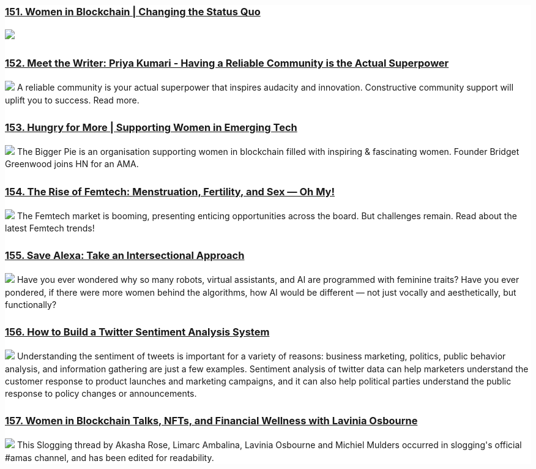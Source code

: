### [151. Women in Blockchain | Changing the Status Quo](https://hackernoon.com/kk-i63h3yfv)
![](https://cdn.hackernoon.com/images/199j3yvi.jpg)


### [152. Meet the Writer: Priya Kumari - Having a Reliable Community is the Actual Superpower ](https://hackernoon.com/meet-the-writer-priya-kumari-having-a-reliable-community-is-the-actual-superpower)
![](https://cdn.hackernoon.com/images/YqzNjVX0nYVlCUWqv4gnCWnKpey1-mj93p4p.jpeg)
A reliable community is your actual superpower that inspires audacity and innovation. Constructive community support will uplift you to success. Read more. 

### [153. Hungry for More | Supporting Women in Emerging Tech](https://hackernoon.com/hungry-for-more-or-supporting-women-in-emerging-tech-u86747uu)
![](https://hackernoon.com/images/zq4kRoY1koM2G9ICsR601fXkYy22-yxp47go.jpeg)
The Bigger Pie is an organisation supporting women in blockchain filled with inspiring & fascinating women. Founder Bridget Greenwood joins HN for an AMA.

### [154. The Rise of Femtech: Menstruation, Fertility, and Sex — Oh My!](https://hackernoon.com/the-rise-of-femtech-menstruation-fertility-and-sex-oh-my-jx6r35xr)
![](https://cdn.hackernoon.com/images/dtsFKqwL3KZ43BFFEoYwTdyns4r1-fybm3fqx.jpeg)
The Femtech market is booming, presenting enticing opportunities across the board. But challenges remain. Read about the latest Femtech trends!

### [155. Save Alexa: Take an Intersectional Approach](https://hackernoon.com/save-alexa-take-an-intersectional-approach-v0x32fi)
![](https://cdn.hackernoon.com/drafts/vr1g32m3.png)
Have you ever wondered why so many robots, virtual assistants, and AI are programmed with feminine traits? Have you ever pondered, if there were more women behind the algorithms, how AI would be different — not just vocally and aesthetically, but functionally? 

### [156. How to Build a Twitter Sentiment Analysis System](https://hackernoon.com/how-to-build-a-twitter-sentiment-analysis-system-84t3wxs)
![](https://firebasestorage.googleapis.com/v0/b/hackernoon-app.appspot.com/o/images%2Fts9CVLNPGFgLW1M7rfdP4Tw5KPf1-twb131wk.jpeg?alt=media&token=07700d10-1a3f-45a1-b64d-c2b6da8faf6a)
Understanding the sentiment of tweets is important for a variety of reasons: business marketing, politics, public behavior analysis, and information gathering are just a few examples. Sentiment analysis of twitter data can help marketers understand the customer response to product launches and marketing campaigns, and it can also help political parties understand the public response to policy changes or announcements.

### [157. Women in Blockchain Talks, NFTs, and Financial Wellness with Lavinia Osbourne](https://hackernoon.com/women-in-blockchain-talks-nfts-and-financial-wellness-with-lavinia-osbourne)
![](https://cdn.hackernoon.com/images/zq4kRoY1koM2G9ICsR601fXkYy22-og048gq.jpeg)
This Slogging thread by Akasha Rose, Limarc Ambalina, Lavinia Osbourne and Michiel Mulders occurred in slogging's official #amas channel, and has been edited for readability.
